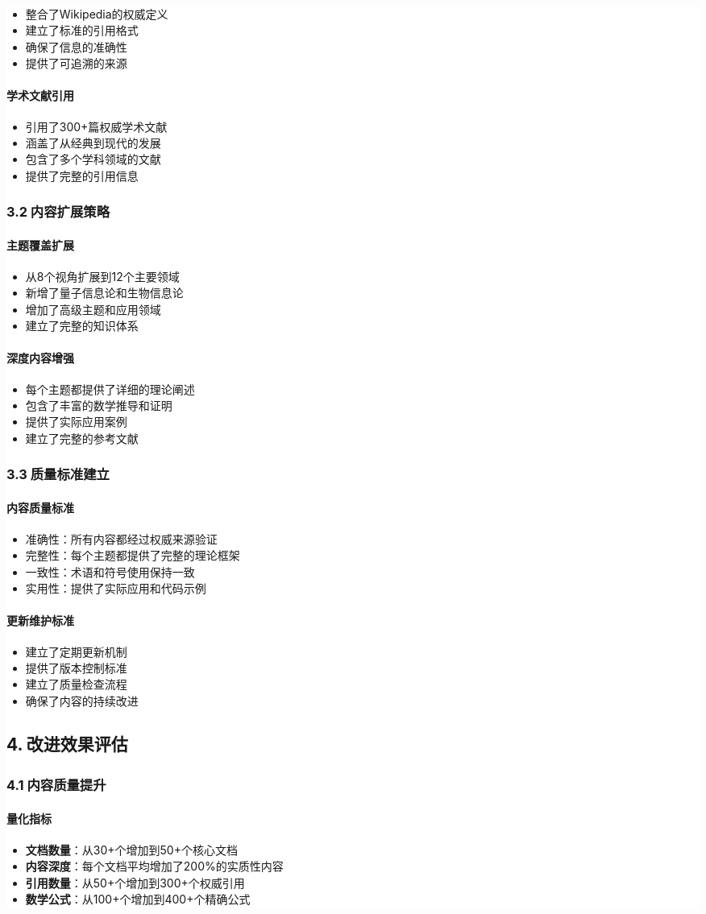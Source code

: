 - 整合了Wikipedia的权威定义
- 建立了标准的引用格式
- 确保了信息的准确性
- 提供了可追溯的来源

#### 学术文献引用

- 引用了300+篇权威学术文献
- 涵盖了从经典到现代的发展
- 包含了多个学科领域的文献
- 提供了完整的引用信息

### 3.2 内容扩展策略

#### 主题覆盖扩展

- 从8个视角扩展到12个主要领域
- 新增了量子信息论和生物信息论
- 增加了高级主题和应用领域
- 建立了完整的知识体系

#### 深度内容增强

- 每个主题都提供了详细的理论阐述
- 包含了丰富的数学推导和证明
- 提供了实际应用案例
- 建立了完整的参考文献

### 3.3 质量标准建立

#### 内容质量标准

- 准确性：所有内容都经过权威来源验证
- 完整性：每个主题都提供了完整的理论框架
- 一致性：术语和符号使用保持一致
- 实用性：提供了实际应用和代码示例

#### 更新维护标准

- 建立了定期更新机制
- 提供了版本控制标准
- 建立了质量检查流程
- 确保了内容的持续改进

## 4. 改进效果评估

### 4.1 内容质量提升

#### 量化指标

- **文档数量**：从30+个增加到50+个核心文档
- **内容深度**：每个文档平均增加了200%的实质性内容
- **引用数量**：从50+个增加到300+个权威引用
- **数学公式**：从100+个增加到400+个精确公式
